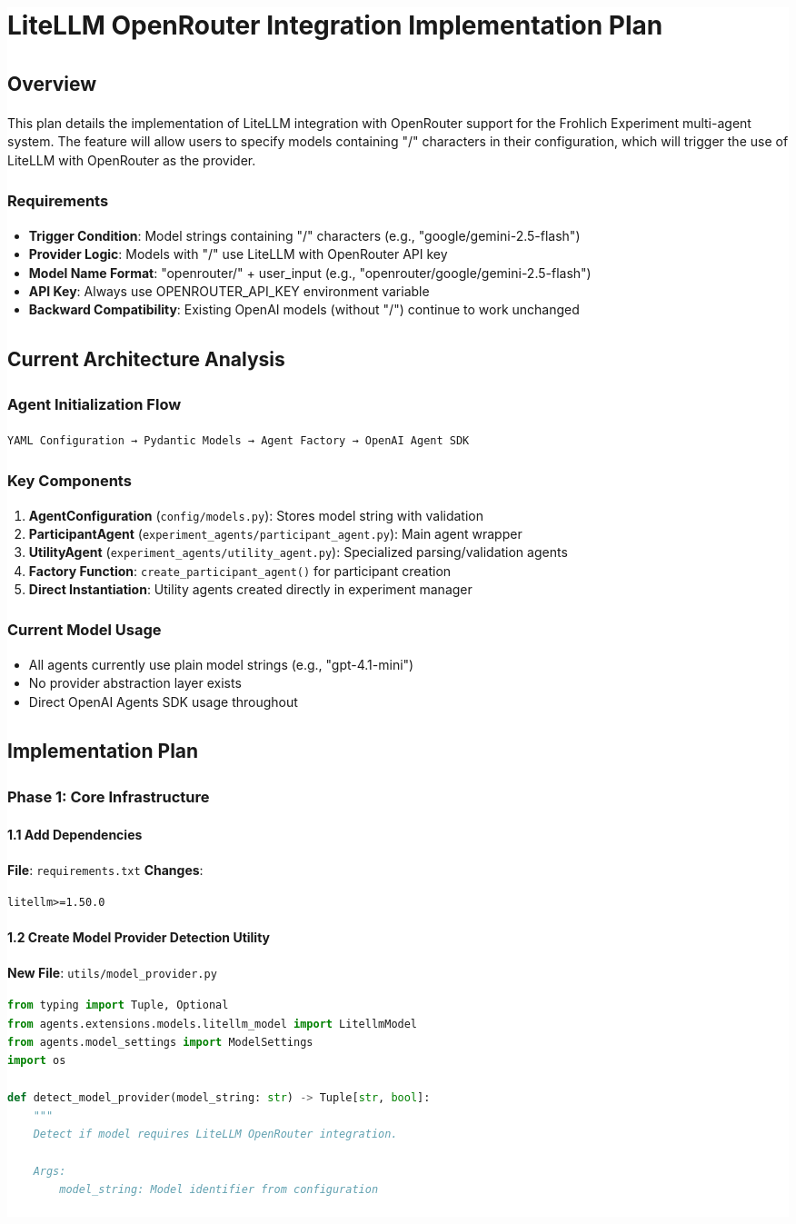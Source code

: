 # LiteLLM OpenRouter Integration Implementation Plan

## Overview

This plan details the implementation of LiteLLM integration with OpenRouter support for the Frohlich Experiment multi-agent system. The feature will allow users to specify models containing "/" characters in their configuration, which will trigger the use of LiteLLM with OpenRouter as the provider.

### Requirements

- **Trigger Condition**: Model strings containing "/" characters (e.g., "google/gemini-2.5-flash")
- **Provider Logic**: Models with "/" use LiteLLM with OpenRouter API key
- **Model Name Format**: "openrouter/" + user_input (e.g., "openrouter/google/gemini-2.5-flash")
- **API Key**: Always use OPENROUTER_API_KEY environment variable
- **Backward Compatibility**: Existing OpenAI models (without "/") continue to work unchanged

## Current Architecture Analysis

### Agent Initialization Flow
```
YAML Configuration → Pydantic Models → Agent Factory → OpenAI Agent SDK
```

### Key Components
1. **AgentConfiguration** (`config/models.py`): Stores model string with validation
2. **ParticipantAgent** (`experiment_agents/participant_agent.py`): Main agent wrapper
3. **UtilityAgent** (`experiment_agents/utility_agent.py`): Specialized parsing/validation agents
4. **Factory Function**: `create_participant_agent()` for participant creation
5. **Direct Instantiation**: Utility agents created directly in experiment manager

### Current Model Usage
- All agents currently use plain model strings (e.g., "gpt-4.1-mini")
- No provider abstraction layer exists
- Direct OpenAI Agents SDK usage throughout

## Implementation Plan

### Phase 1: Core Infrastructure

#### 1.1 Add Dependencies
**File**: `requirements.txt`
**Changes**:
```
litellm>=1.50.0
```

#### 1.2 Create Model Provider Detection Utility
**New File**: `utils/model_provider.py`
```python
from typing import Tuple, Optional
from agents.extensions.models.litellm_model import LitellmModel
from agents.model_settings import ModelSettings
import os

def detect_model_provider(model_string: str) -> Tuple[str, bool]:
    """
    Detect if model requires LiteLLM OpenRouter integration.
    
    Args:
        model_string: Model identifier from configuration
        
```